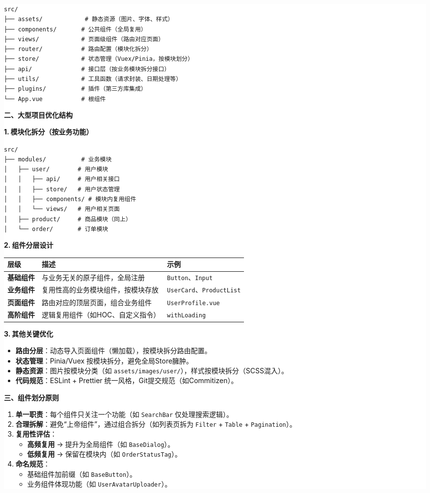 ```
src/
├── assets/            # 静态资源（图片、字体、样式）
├── components/       # 公共组件（全局复用）
├── views/            # 页面级组件（路由对应页面）
├── router/           # 路由配置（模块化拆分）
├── store/            # 状态管理（Vuex/Pinia，按模块划分）
├── api/              # 接口层（按业务模块拆分接口）
├── utils/            # 工具函数（请求封装、日期处理等）
├── plugins/          # 插件（第三方库集成）
└── App.vue           # 根组件
```

**二、大型项目优化结构**

**1. 模块化拆分（按业务功能）**

```
src/
├── modules/          # 业务模块
│   ├── user/        # 用户模块
│   │   ├── api/     # 用户相关接口
│   │   ├── store/   # 用户状态管理
│   │   ├── components/ # 模块内复用组件
│   │   └── views/   # 用户相关页面
│   ├── product/     # 商品模块（同上）
│   └── order/       # 订单模块
```

**2. 组件分层设计**

| **层级**     | **描述**                           | **示例**                  |
| :----------- | :--------------------------------- | :------------------------ |
| **基础组件** | 与业务无关的原子组件，全局注册     | `Button`、`Input`         |
| **业务组件** | 复用性高的业务模块组件，按模块存放 | `UserCard`、`ProductList` |
| **页面组件** | 路由对应的顶层页面，组合业务组件   | `UserProfile.vue`         |
| **高阶组件** | 逻辑复用组件（如HOC、自定义指令）  | `withLoading`             |

**3. 其他关键优化**

- **路由分层**：动态导入页面组件（懒加载），按模块拆分路由配置。
- **状态管理**：Pinia/Vuex 按模块拆分，避免全局Store臃肿。
- **静态资源**：图片按模块分类（如 `assets/images/user/`），样式按模块拆分（SCSS混入）。
- **代码规范**：ESLint + Prettier 统一风格，Git提交规范（如Commitizen）。

**三、组件划分原则**

1. **单一职责**：每个组件只关注一个功能（如 `SearchBar` 仅处理搜索逻辑）。
2. **合理拆解**：避免“上帝组件”，通过组合拆分（如列表页拆为 `Filter` + `Table` + `Pagination`）。
3. **复用性评估**：
   - **高频复用** → 提升为全局组件（如 `BaseDialog`）。
   - **低频复用** → 保留在模块内（如 `OrderStatusTag`）。
4. **命名规范**：
   - 基础组件加前缀（如 `BaseButton`）。
   - 业务组件体现功能（如 `UserAvatarUploader`）。
